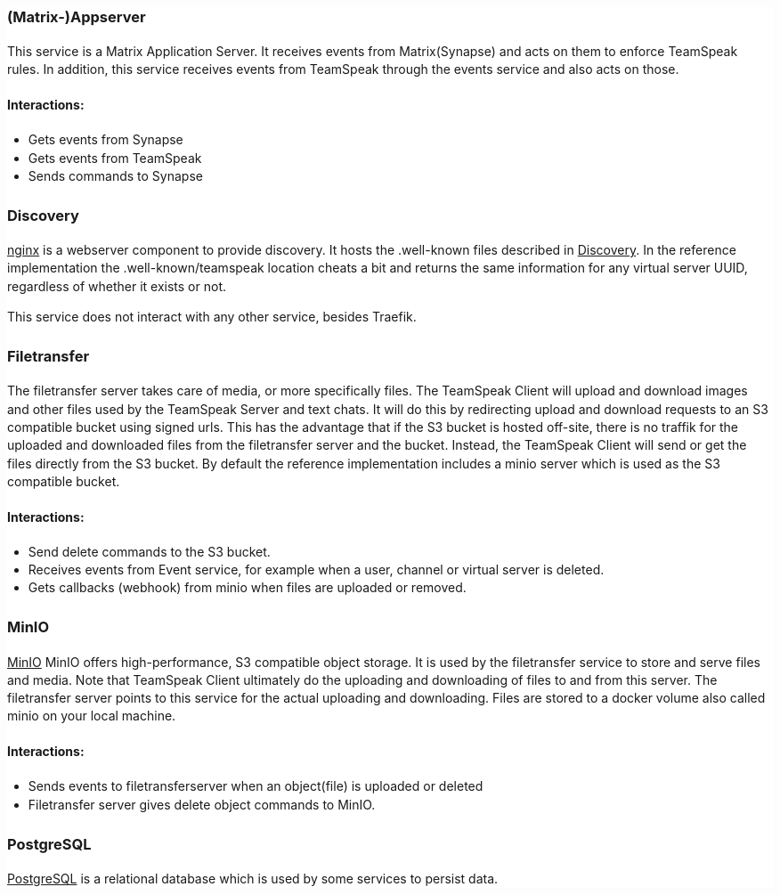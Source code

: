### (Matrix-)Appserver

This service is a Matrix Application Server. It receives events from Matrix(Synapse) and acts on them to enforce TeamSpeak rules. In addition, this service receives events from TeamSpeak through the events service and also acts on those.

#### Interactions:

* Gets events from Synapse
* Gets events from TeamSpeak
* Sends commands to Synapse

### Discovery

[nginx](https://www.nginx.com) is a webserver component to provide discovery. It hosts the .well-known files described in [Discovery](###Discovery). In the reference implementation the .well-known/teamspeak location cheats a bit and returns the same information for any virtual server UUID, regardless of whether it exists or not.

This service does not interact with any other service, besides Traefik.

### Filetransfer

The filetransfer server takes care of media, or more specifically files. The TeamSpeak Client will upload and download images and other files used by the TeamSpeak Server and text chats. It will do this by redirecting upload and download requests to an S3 compatible bucket using signed urls. This has the advantage that if the S3 bucket is hosted off-site, there is no traffik for the uploaded and downloaded files from the filetransfer server and the bucket. Instead, the TeamSpeak Client will send or get the files directly from the S3 bucket. By default the reference implementation includes a minio server which is used as the S3 compatible bucket.

#### Interactions:

* Send delete commands to the S3 bucket.
* Receives events from Event service, for example when a user, channel or virtual server is deleted.
* Gets callbacks (webhook) from minio when files are uploaded or removed.

### MinIO

[MinIO](https://min.io) MinIO offers high-performance, S3 compatible object storage. It is used by the filetransfer service to store and serve files and media. Note that TeamSpeak Client ultimately do the uploading and downloading of files to and from this server. The filetransfer server points to this service for the actual uploading and downloading. Files are stored to a docker volume also called minio on your local machine.

#### Interactions:

* Sends events to filetransferserver when an object(file) is uploaded or deleted
* Filetransfer server gives delete object commands to MinIO.

### PostgreSQL

[PostgreSQL](https://www.postgresql.org) is a relational database which is used by some services to persist data.
